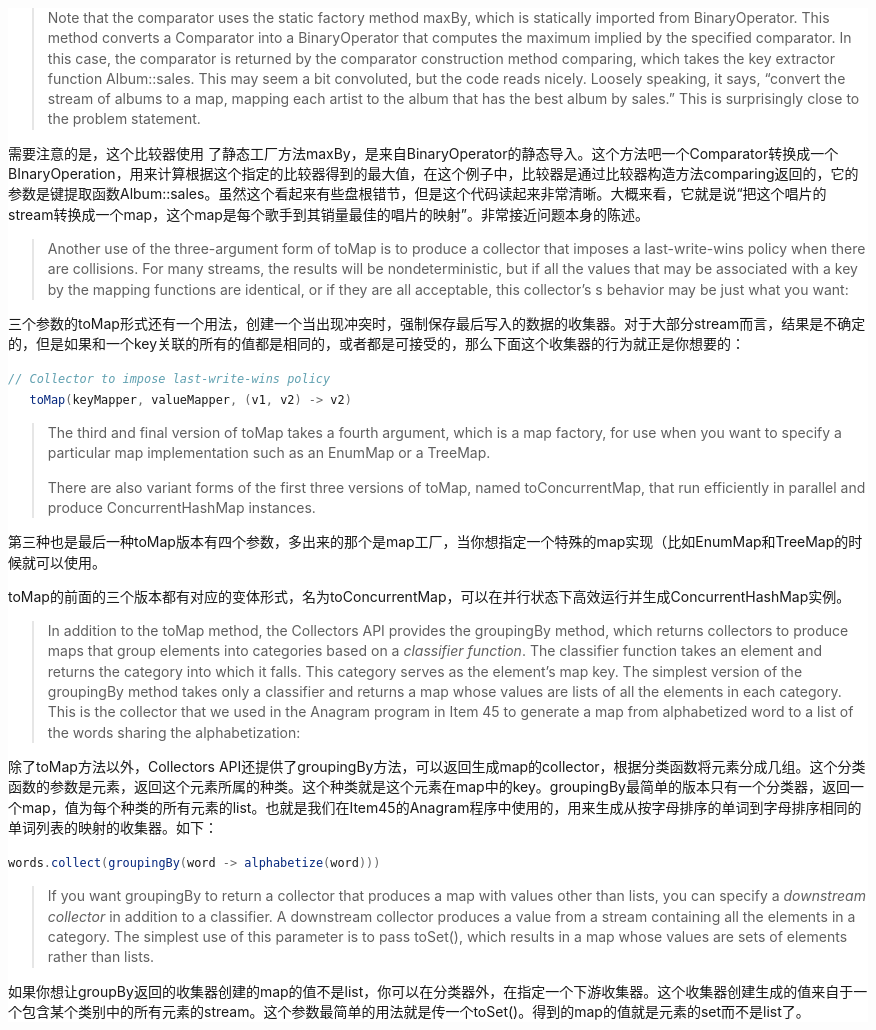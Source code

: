 > Note that the comparator uses the static factory method maxBy, which is statically imported from BinaryOperator. This method converts a Comparator<T> into a BinaryOperator<T> that computes the maximum implied by the specified comparator. In this case, the comparator is returned by the comparator construction method comparing, which takes the key extractor function Album::sales. This may seem a bit convoluted, but the code reads nicely. Loosely speaking, it says, “convert the stream of albums to a map, mapping each artist to the album that has the best album by sales.” This is surprisingly close to the problem statement.

需要注意的是，这个比较器使用 了静态工厂方法maxBy，是来自BinaryOperator的静态导入。这个方法吧一个Comparator<T>转换成一个BInaryOperation<T>，用来计算根据这个指定的比较器得到的最大值，在这个例子中，比较器是通过比较器构造方法comparing返回的，它的参数是键提取函数Album::sales。虽然这个看起来有些盘根错节，但是这个代码读起来非常清晰。大概来看，它就是说“把这个唱片的stream转换成一个map，这个map是每个歌手到其销量最佳的唱片的映射”。非常接近问题本身的陈述。

> Another use of the three-argument form of toMap is to produce a collector that imposes a last-write-wins policy when there are collisions. For many streams, the results will be nondeterministic, but if all the values that may be associated with a key by the mapping functions are identical, or if they are all acceptable, this collector’s s behavior may be just what you want:

三个参数的toMap形式还有一个用法，创建一个当出现冲突时，强制保存最后写入的数据的收集器。对于大部分stream而言，结果是不确定的，但是如果和一个key关联的所有的值都是相同的，或者都是可接受的，那么下面这个收集器的行为就正是你想要的：

```java
// Collector to impose last-write-wins policy
   toMap(keyMapper, valueMapper, (v1, v2) -> v2)
```

> The third and final version of toMap takes a fourth argument, which is a map factory, for use when you want to specify a particular map implementation such as an EnumMap or a TreeMap.
>
> There are also variant forms of the first three versions of toMap, named toConcurrentMap, that run efficiently in parallel and produce ConcurrentHashMap instances.

第三种也是最后一种toMap版本有四个参数，多出来的那个是map工厂，当你想指定一个特殊的map实现（比如EnumMap和TreeMap的时候就可以使用。

toMap的前面的三个版本都有对应的变体形式，名为toConcurrentMap，可以在并行状态下高效运行并生成ConcurrentHashMap实例。

> In addition to the toMap method, the Collectors API provides the groupingBy method, which returns collectors to produce maps that group elements into categories based on a *classifier function*. The classifier function takes an element and returns the category into which it falls. This category serves as the element’s map key. The simplest version of the groupingBy method takes only a classifier and returns a map whose values are lists of all the elements in each category. This is the collector that we used in the Anagram program in Item 45 to generate a map from alphabetized word to a list of the words sharing the alphabetization:

除了toMap方法以外，Collectors API还提供了groupingBy方法，可以返回生成map的collector，根据分类函数将元素分成几组。这个分类函数的参数是元素，返回这个元素所属的种类。这个种类就是这个元素在map中的key。groupingBy最简单的版本只有一个分类器，返回一个map，值为每个种类的所有元素的list。也就是我们在Item45的Anagram程序中使用的，用来生成从按字母排序的单词到字母排序相同的单词列表的映射的收集器。如下：

```java
words.collect(groupingBy(word -> alphabetize(word)))
```

> If you want groupingBy to return a collector that produces a map with values other than lists, you can specify a *downstream collector* in addition to a classifier. A downstream collector produces a value from a stream containing all the elements in a category. The simplest use of this parameter is to pass toSet(), which results in a map whose values are sets of elements rather than lists.

如果你想让groupBy返回的收集器创建的map的值不是list，你可以在分类器外，在指定一个下游收集器。这个收集器创建生成的值来自于一个包含某个类别中的所有元素的stream。这个参数最简单的用法就是传一个toSet()。得到的map的值就是元素的set而不是list了。
